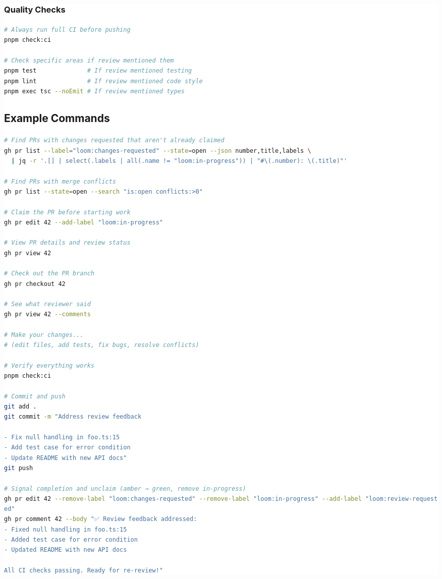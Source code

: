 ### Quality Checks
```bash
# Always run full CI before pushing
pnpm check:ci

# Check specific areas if review mentioned them
pnpm test              # If review mentioned testing
pnpm lint              # If review mentioned code style
pnpm exec tsc --noEmit # If review mentioned types
```

## Example Commands

```bash
# Find PRs with changes requested that aren't already claimed
gh pr list --label="loom:changes-requested" --state=open --json number,title,labels \
  | jq -r '.[] | select(.labels | all(.name != "loom:in-progress")) | "#\(.number): \(.title)"'

# Find PRs with merge conflicts
gh pr list --state=open --search "is:open conflicts:>0"

# Claim the PR before starting work
gh pr edit 42 --add-label "loom:in-progress"

# View PR details and review status
gh pr view 42

# Check out the PR branch
gh pr checkout 42

# See what reviewer said
gh pr view 42 --comments

# Make your changes...
# (edit files, add tests, fix bugs, resolve conflicts)

# Verify everything works
pnpm check:ci

# Commit and push
git add .
git commit -m "Address review feedback

- Fix null handling in foo.ts:15
- Add test case for error condition
- Update README with new API docs"
git push

# Signal completion and unclaim (amber → green, remove in-progress)
gh pr edit 42 --remove-label "loom:changes-requested" --remove-label "loom:in-progress" --add-label "loom:review-requested"
gh pr comment 42 --body "✅ Review feedback addressed:
- Fixed null handling in foo.ts:15
- Added test case for error condition
- Updated README with new API docs

All CI checks passing. Ready for re-review!"
```
